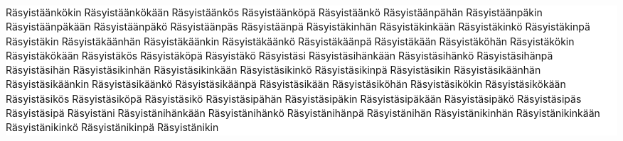 Räsyistäänkökin
Räsyistäänkökään
Räsyistäänkös
Räsyistäänköpä
Räsyistäänkö
Räsyistäänpähän
Räsyistäänpäkin
Räsyistäänpäkään
Räsyistäänpäkö
Räsyistäänpäs
Räsyistäänpä
Räsyistäkinhän
Räsyistäkinkään
Räsyistäkinkö
Räsyistäkinpä
Räsyistäkin
Räsyistäkäänhän
Räsyistäkäänkin
Räsyistäkäänkö
Räsyistäkäänpä
Räsyistäkään
Räsyistäköhän
Räsyistäkökin
Räsyistäkökään
Räsyistäkös
Räsyistäköpä
Räsyistäkö
Räsyistäsi
Räsyistäsihänkään
Räsyistäsihänkö
Räsyistäsihänpä
Räsyistäsihän
Räsyistäsikinhän
Räsyistäsikinkään
Räsyistäsikinkö
Räsyistäsikinpä
Räsyistäsikin
Räsyistäsikäänhän
Räsyistäsikäänkin
Räsyistäsikäänkö
Räsyistäsikäänpä
Räsyistäsikään
Räsyistäsiköhän
Räsyistäsikökin
Räsyistäsikökään
Räsyistäsikös
Räsyistäsiköpä
Räsyistäsikö
Räsyistäsipähän
Räsyistäsipäkin
Räsyistäsipäkään
Räsyistäsipäkö
Räsyistäsipäs
Räsyistäsipä
Räsyistäni
Räsyistänihänkään
Räsyistänihänkö
Räsyistänihänpä
Räsyistänihän
Räsyistänikinhän
Räsyistänikinkään
Räsyistänikinkö
Räsyistänikinpä
Räsyistänikin